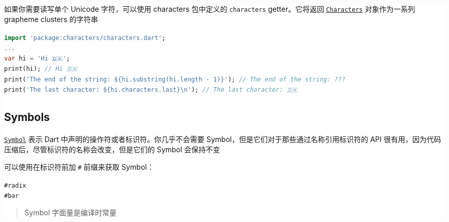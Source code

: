 如果你需要读写单个 Unicode 字符，可以使用 characters 包中定义的 `characters` getter。它将返回 [`Characters`](https://pub.flutter-io.cn/documentation/characters/latest/characters/Characters-class.html) 对象作为一系列 grapheme clusters 的字符串

```dart
import 'package:characters/characters.dart';
...
var hi = 'Hi 🇩🇰';
print(hi); // Hi 🇩🇰
print('The end of the string: ${hi.substring(hi.length - 1)}'); // The end of the string: ???
print('The last character: ${hi.characters.last}\n'); // The last character: 🇩🇰
```

## Symbols

[`Symbol`](https://api.dart.cn/stable/dart-core/Symbol-class.html) 表示 Dart 中声明的操作符或者标识符。你几乎不会需要 Symbol，但是它们对于那些通过名称引用标识符的 API 很有用，因为代码压缩后，尽管标识符的名称会改变，但是它们的 Symbol 会保持不变

可以使用在标识符前加 `#` 前缀来获取 Symbol：

```dart
#radix
#bar
```

> Symbol 字面量是编译时常量
